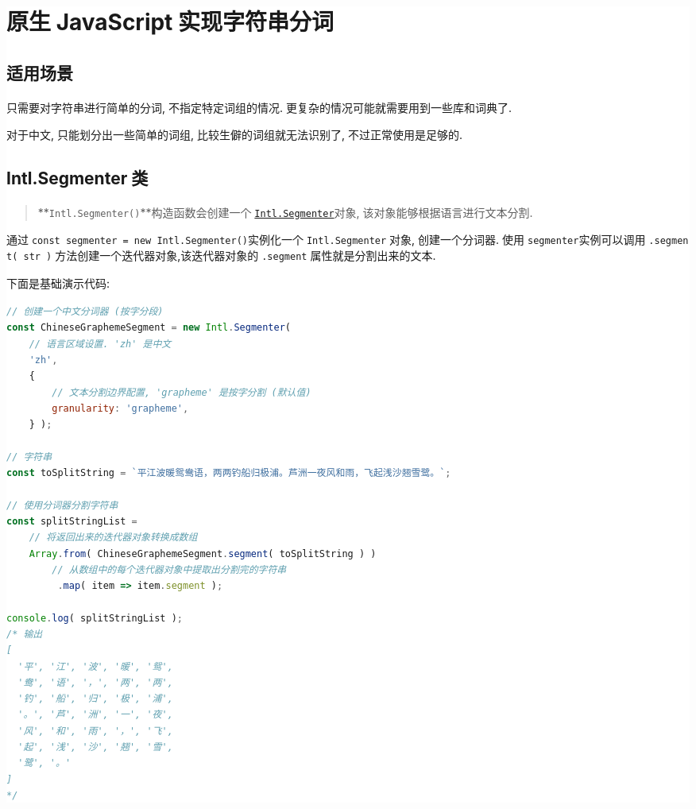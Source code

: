 # 原生 JavaScript 实现字符串分词

## 适用场景

只需要对字符串进行简单的分词, 不指定特定词组的情况. 更复杂的情况可能就需要用到一些库和词典了.

对于中文, 只能划分出一些简单的词组, 比较生僻的词组就无法识别了, 不过正常使用是足够的.

## Intl.Segmenter 类

> **`Intl.Segmenter()`**构造函数会创建一个 [`Intl.Segmenter`](https://developer.mozilla.org/zh-CN/docs/Web/JavaScript/Reference/Global_Objects/Intl/Segmenter)对象, 该对象能够根据语言进行文本分割.

通过 `const segmenter = new Intl.Segmenter()`实例化一个 `Intl.Segmenter` 对象, 创建一个分词器. 使用 `segmenter`实例可以调用 `.segment( str )` 方法创建一个迭代器对象,该迭代器对象的 `.segment` 属性就是分割出来的文本.

下面是基础演示代码:

```js
// 创建一个中文分词器 (按字分段)
const ChineseGraphemeSegment = new Intl.Segmenter(
	// 语言区域设置. 'zh' 是中文
	'zh',
	{
		// 文本分割边界配置, 'grapheme' 是按字分割 (默认值)
		granularity: 'grapheme',
	} );

// 字符串
const toSplitString = `平江波暖鸳鸯语，两两钓船归极浦。芦洲一夜风和雨，飞起浅沙翘雪鹭。`;

// 使用分词器分割字符串
const splitStringList =
	// 将返回出来的迭代器对象转换成数组
	Array.from( ChineseGraphemeSegment.segment( toSplitString ) )
		// 从数组中的每个迭代器对象中提取出分割完的字符串
		 .map( item => item.segment );

console.log( splitStringList );
/* 输出
[
  '平', '江', '波', '暖', '鸳',
  '鸯', '语', '，', '两', '两',
  '钓', '船', '归', '极', '浦',
  '。', '芦', '洲', '一', '夜',
  '风', '和', '雨', '，', '飞',
  '起', '浅', '沙', '翘', '雪',
  '鹭', '。'
]
*/
```

